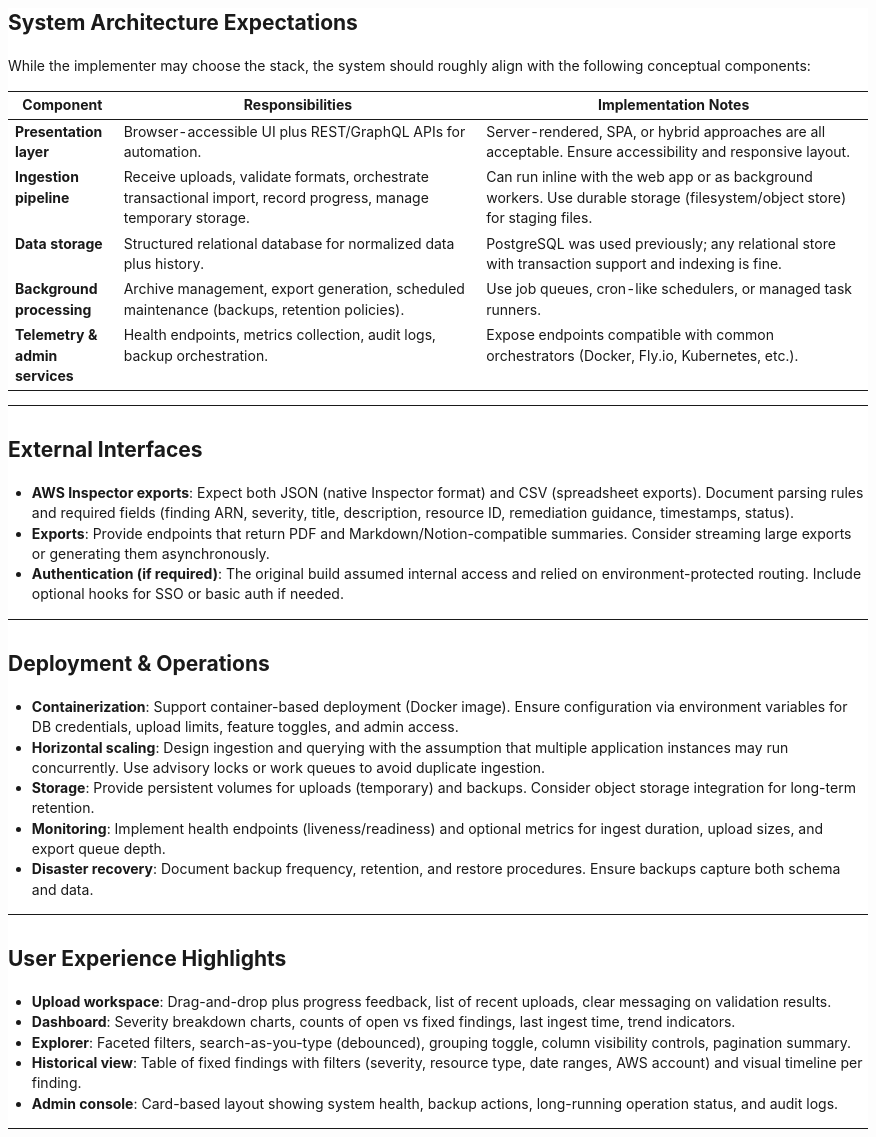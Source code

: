 
## System Architecture Expectations
While the implementer may choose the stack, the system should roughly align with the following conceptual components:

| Component | Responsibilities | Implementation Notes |
| --- | --- | --- |
| **Presentation layer** | Browser-accessible UI plus REST/GraphQL APIs for automation. | Server-rendered, SPA, or hybrid approaches are all acceptable. Ensure accessibility and responsive layout. |
| **Ingestion pipeline** | Receive uploads, validate formats, orchestrate transactional import, record progress, manage temporary storage. | Can run inline with the web app or as background workers. Use durable storage (filesystem/object store) for staging files. |
| **Data storage** | Structured relational database for normalized data plus history. | PostgreSQL was used previously; any relational store with transaction support and indexing is fine. |
| **Background processing** | Archive management, export generation, scheduled maintenance (backups, retention policies). | Use job queues, cron-like schedulers, or managed task runners. |
| **Telemetry & admin services** | Health endpoints, metrics collection, audit logs, backup orchestration. | Expose endpoints compatible with common orchestrators (Docker, Fly.io, Kubernetes, etc.). |

---

## External Interfaces
- **AWS Inspector exports**: Expect both JSON (native Inspector format) and CSV (spreadsheet exports). Document parsing rules and required fields (finding ARN, severity, title, description, resource ID, remediation guidance, timestamps, status).
- **Exports**: Provide endpoints that return PDF and Markdown/Notion-compatible summaries. Consider streaming large exports or generating them asynchronously.
- **Authentication (if required)**: The original build assumed internal access and relied on environment-protected routing. Include optional hooks for SSO or basic auth if needed.

---

## Deployment & Operations
- **Containerization**: Support container-based deployment (Docker image). Ensure configuration via environment variables for DB credentials, upload limits, feature toggles, and admin access.
- **Horizontal scaling**: Design ingestion and querying with the assumption that multiple application instances may run concurrently. Use advisory locks or work queues to avoid duplicate ingestion.
- **Storage**: Provide persistent volumes for uploads (temporary) and backups. Consider object storage integration for long-term retention.
- **Monitoring**: Implement health endpoints (liveness/readiness) and optional metrics for ingest duration, upload sizes, and export queue depth.
- **Disaster recovery**: Document backup frequency, retention, and restore procedures. Ensure backups capture both schema and data.

---

## User Experience Highlights
- **Upload workspace**: Drag-and-drop plus progress feedback, list of recent uploads, clear messaging on validation results.
- **Dashboard**: Severity breakdown charts, counts of open vs fixed findings, last ingest time, trend indicators.
- **Explorer**: Faceted filters, search-as-you-type (debounced), grouping toggle, column visibility controls, pagination summary.
- **Historical view**: Table of fixed findings with filters (severity, resource type, date ranges, AWS account) and visual timeline per finding.
- **Admin console**: Card-based layout showing system health, backup actions, long-running operation status, and audit logs.

---